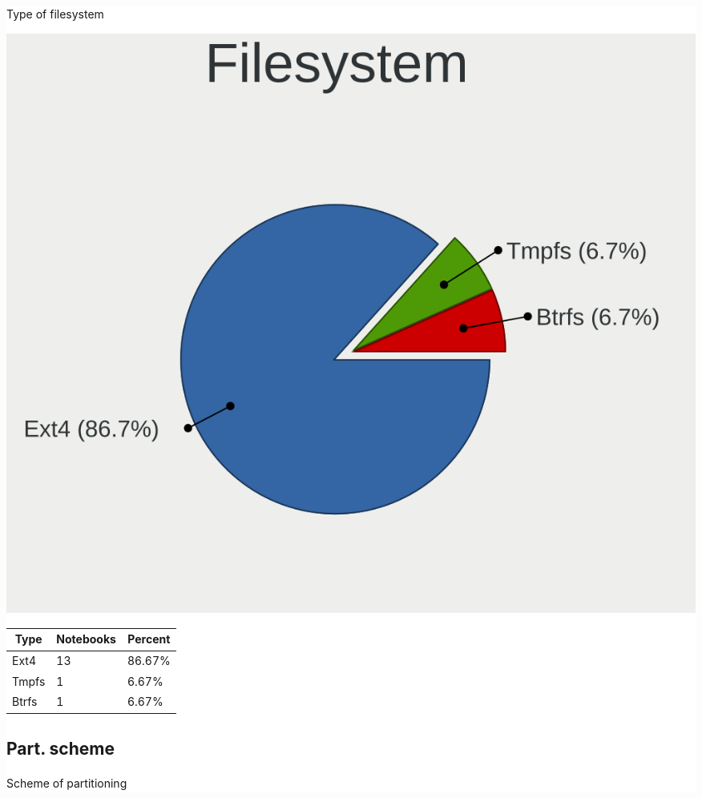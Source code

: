 Type of filesystem

![Filesystem](./images/pie_chart/os_filesystem.svg)


| Type  | Notebooks | Percent |
|-------|-----------|---------|
| Ext4  | 13        | 86.67%  |
| Tmpfs | 1         | 6.67%   |
| Btrfs | 1         | 6.67%   |

Part. scheme
------------

Scheme of partitioning
